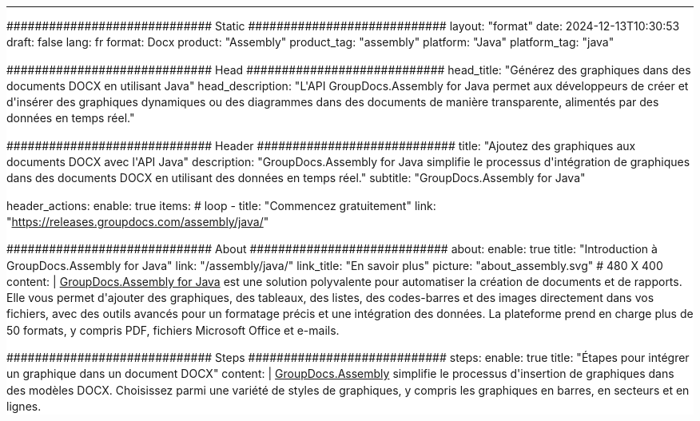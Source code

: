 



---
############################# Static ############################
layout: "format"
date:  2024-12-13T10:30:53
draft: false
lang: fr
format: Docx
product: "Assembly"
product_tag: "assembly"
platform: "Java"
platform_tag: "java"

############################# Head ############################
head_title: "Générez des graphiques dans des documents DOCX en utilisant Java"
head_description: "L'API GroupDocs.Assembly for Java permet aux développeurs de créer et d'insérer des graphiques dynamiques ou des diagrammes dans des documents de manière transparente, alimentés par des données en temps réel."

############################# Header ############################
title: "Ajoutez des graphiques aux documents DOCX avec l'API Java" 
description: "GroupDocs.Assembly for Java simplifie le processus d'intégration de graphiques dans des documents DOCX en utilisant des données en temps réel."
subtitle: "GroupDocs.Assembly for Java" 

header_actions:
  enable: true
  items:
    #  loop
    - title: "Commencez gratuitement"
      link: "https://releases.groupdocs.com/assembly/java/"
      
############################# About ############################
about:
    enable: true
    title: "Introduction à GroupDocs.Assembly for Java"
    link: "/assembly/java/"
    link_title: "En savoir plus"
    picture: "about_assembly.svg" # 480 X 400
    content: |
       [GroupDocs.Assembly for Java](/assembly/java/) est une solution polyvalente pour automatiser la création de documents et de rapports. Elle vous permet d'ajouter des graphiques, des tableaux, des listes, des codes-barres et des images directement dans vos fichiers, avec des outils avancés pour un formatage précis et une intégration des données. La plateforme prend en charge plus de 50 formats, y compris PDF, fichiers Microsoft Office et e-mails.

############################# Steps ############################
steps:
    enable: true
    title: "Étapes pour intégrer un graphique dans un document DOCX"
    content: |
      [GroupDocs.Assembly](/assembly/java/) simplifie le processus d'insertion de graphiques dans des modèles DOCX. Choisissez parmi une variété de styles de graphiques, y compris les graphiques en barres, en secteurs et en lignes.
      